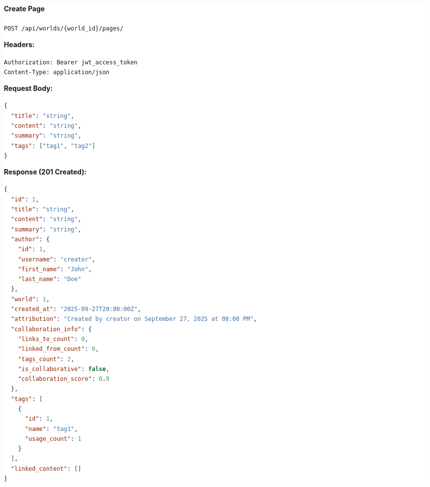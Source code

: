 ```json
```

#### Create Page
```http
POST /api/worlds/{world_id}/pages/
```

**Headers:**
```
Authorization: Bearer jwt_access_token
Content-Type: application/json
```

**Request Body:**
```json
{
  "title": "string",
  "content": "string",
  "summary": "string",
  "tags": ["tag1", "tag2"]
}
```

**Response (201 Created):**
```json
{
  "id": 1,
  "title": "string",
  "content": "string",
  "summary": "string",
  "author": {
    "id": 1,
    "username": "creator",
    "first_name": "John",
    "last_name": "Doe"
  },
  "world": 1,
  "created_at": "2025-09-27T20:00:00Z",
  "attribution": "Created by creator on September 27, 2025 at 08:00 PM",
  "collaboration_info": {
    "links_to_count": 0,
    "linked_from_count": 0,
    "tags_count": 2,
    "is_collaborative": false,
    "collaboration_score": 0.0
  },
  "tags": [
    {
      "id": 1,
      "name": "tag1",
      "usage_count": 1
    }
  ],
  "linked_content": []
}
```

